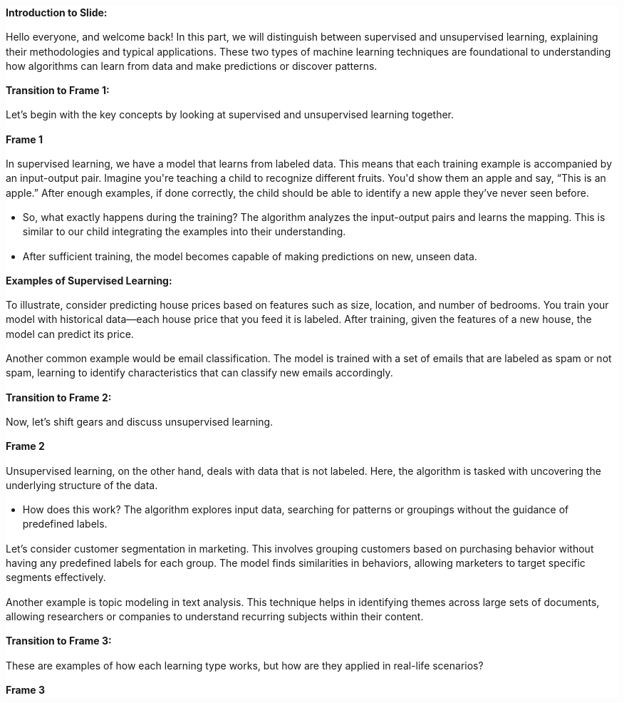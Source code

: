 
**Introduction to Slide:**

Hello everyone, and welcome back! In this part, we will distinguish between supervised and unsupervised learning, explaining their methodologies and typical applications. These two types of machine learning techniques are foundational to understanding how algorithms can learn from data and make predictions or discover patterns.

**Transition to Frame 1:**

Let’s begin with the key concepts by looking at supervised and unsupervised learning together.

**Frame 1**

In supervised learning, we have a model that learns from labeled data. This means that each training example is accompanied by an input-output pair. Imagine you're teaching a child to recognize different fruits. You'd show them an apple and say, “This is an apple.” After enough examples, if done correctly, the child should be able to identify a new apple they’ve never seen before.

- So, what exactly happens during the training? The algorithm analyzes the input-output pairs and learns the mapping. This is similar to our child integrating the examples into their understanding.

- After sufficient training, the model becomes capable of making predictions on new, unseen data. 

**Examples of Supervised Learning:**

To illustrate, consider predicting house prices based on features such as size, location, and number of bedrooms. You train your model with historical data—each house price that you feed it is labeled. After training, given the features of a new house, the model can predict its price.

Another common example would be email classification. The model is trained with a set of emails that are labeled as spam or not spam, learning to identify characteristics that can classify new emails accordingly.

**Transition to Frame 2:**

Now, let’s shift gears and discuss unsupervised learning.

**Frame 2**

Unsupervised learning, on the other hand, deals with data that is not labeled. Here, the algorithm is tasked with uncovering the underlying structure of the data. 

- How does this work? The algorithm explores input data, searching for patterns or groupings without the guidance of predefined labels. 

Let’s consider customer segmentation in marketing. This involves grouping customers based on purchasing behavior without having any predefined labels for each group. The model finds similarities in behaviors, allowing marketers to target specific segments effectively.

Another example is topic modeling in text analysis. This technique helps in identifying themes across large sets of documents, allowing researchers or companies to understand recurring subjects within their content.

**Transition to Frame 3:**

These are examples of how each learning type works, but how are they applied in real-life scenarios?

**Frame 3**
